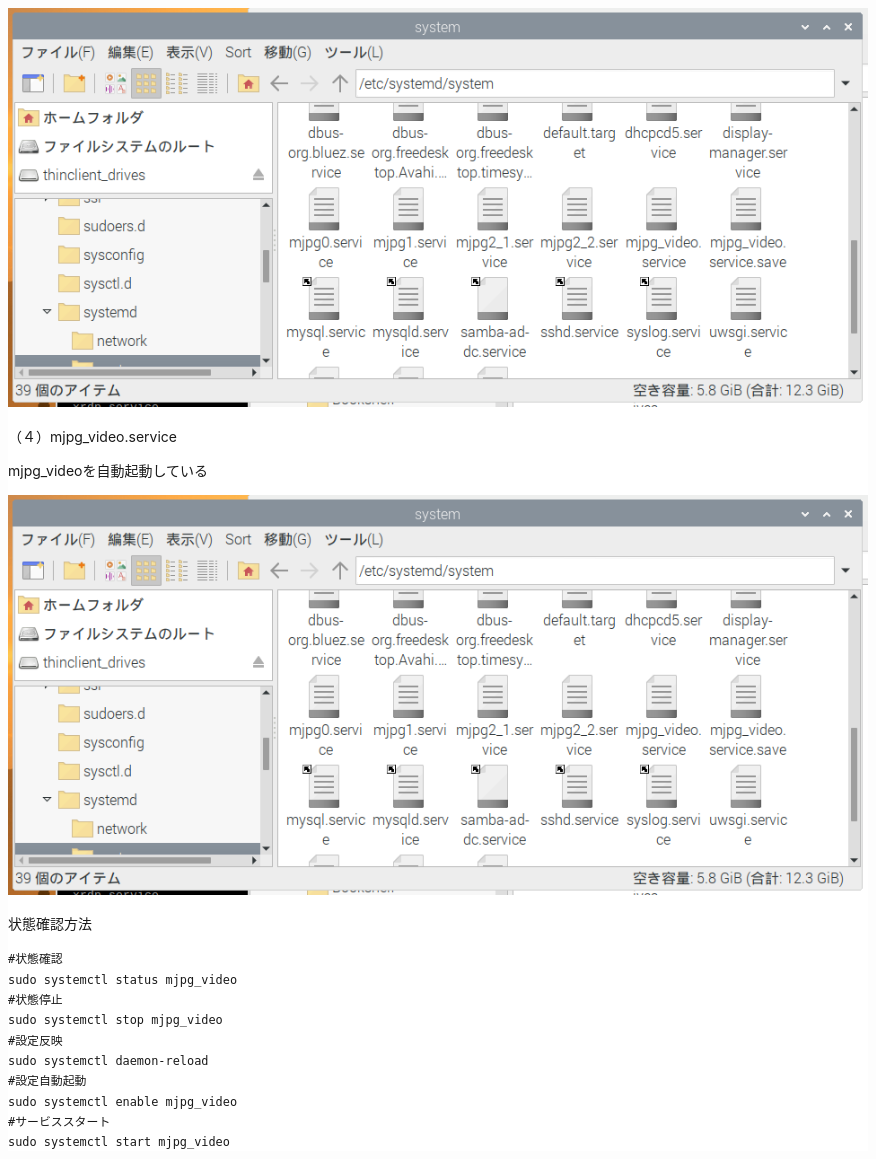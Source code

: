 ![1](カメラセッティング画像/17.PNG)

（４）mjpg_video.service 

mjpg_videoを自動起動している

![1](カメラセッティング画像/17.PNG)

状態確認方法

```
#状態確認
sudo systemctl status mjpg_video
#状態停止
sudo systemctl stop mjpg_video
#設定反映
sudo systemctl daemon-reload
#設定自動起動
sudo systemctl enable mjpg_video
#サービススタート
sudo systemctl start mjpg_video
```
